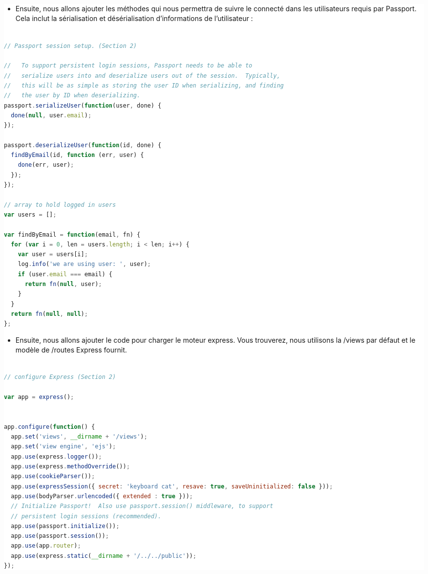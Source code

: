 - Ensuite, nous allons ajouter les méthodes qui nous permettra de suivre le connecté dans les utilisateurs requis par Passport. Cela inclut la sérialisation et désérialisation d’informations de l’utilisateur :

```JavaScript

// Passport session setup. (Section 2)

//   To support persistent login sessions, Passport needs to be able to
//   serialize users into and deserialize users out of the session.  Typically,
//   this will be as simple as storing the user ID when serializing, and finding
//   the user by ID when deserializing.
passport.serializeUser(function(user, done) {
  done(null, user.email);
});

passport.deserializeUser(function(id, done) {
  findByEmail(id, function (err, user) {
    done(err, user);
  });
});

// array to hold logged in users
var users = [];

var findByEmail = function(email, fn) {
  for (var i = 0, len = users.length; i < len; i++) {
    var user = users[i];
    log.info('we are using user: ', user);
    if (user.email === email) {
      return fn(null, user);
    }
  }
  return fn(null, null);
};

```

- Ensuite, nous allons ajouter le code pour charger le moteur express. Vous trouverez, nous utilisons la /views par défaut et le modèle de /routes Express fournit.

```JavaScript

// configure Express (Section 2)

var app = express();


app.configure(function() {
  app.set('views', __dirname + '/views');
  app.set('view engine', 'ejs');
  app.use(express.logger());
  app.use(express.methodOverride());
  app.use(cookieParser());
  app.use(expressSession({ secret: 'keyboard cat', resave: true, saveUninitialized: false }));
  app.use(bodyParser.urlencoded({ extended : true }));
  // Initialize Passport!  Also use passport.session() middleware, to support
  // persistent login sessions (recommended).
  app.use(passport.initialize());
  app.use(passport.session());
  app.use(app.router);
  app.use(express.static(__dirname + '/../../public'));
});

```
